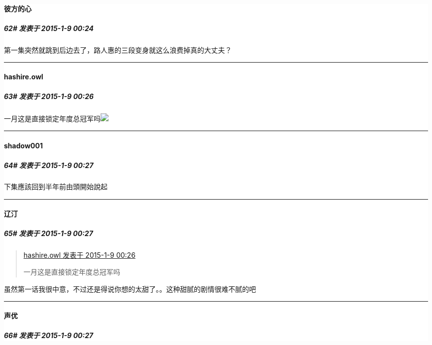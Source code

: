 ####  彼方的心  
##### 62#       发表于 2015-1-9 00:24




第一集突然就跳到后边去了，路人惠的三段变身就这么浪费掉真的大丈夫？







-----

####  hashire.owl  
##### 63#       发表于 2015-1-9 00:26




一月这是直接锁定年度总冠军吗<img src="https://static.saraba1st.com/image/smiley/face/91.gif" referrerpolicy="no-referrer">







-----

####  shadow001  
##### 64#       发表于 2015-1-9 00:27




下集應該回到半年前由頭開始說起







-----

####  辽汀  
##### 65#       发表于 2015-1-9 00:27



<blockquote><a href="httphttps://bbs.saraba1st.com/2b/forum.php?mod=redirect&amp;goto=findpost&amp;pid=27725119&amp;ptid=1075666" target="_blank">hashire.owl 发表于 2015-1-9 00:26</a>

一月这是直接锁定年度总冠军吗</blockquote>
虽然第一话我很中意，不过还是得说你想的太甜了。。这种甜腻的剧情很难不腻的吧







-----

####  声优  
##### 66#       发表于 2015-1-9 00:27
